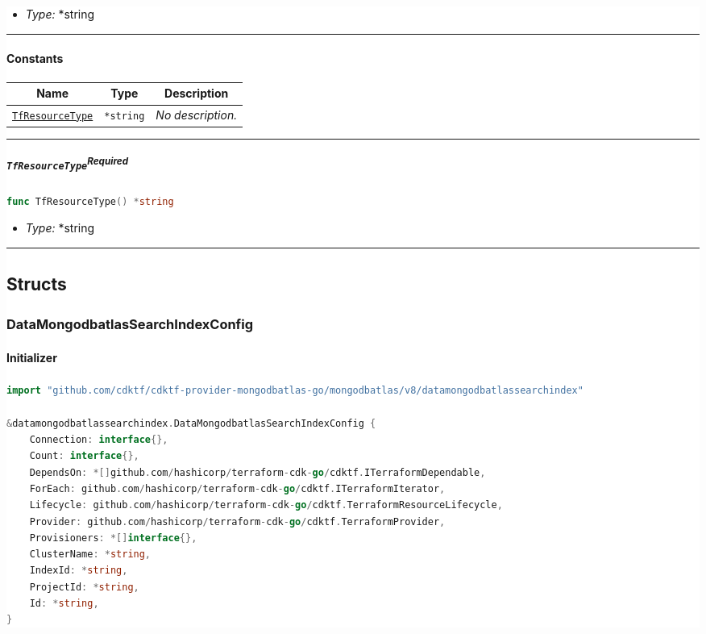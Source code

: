 - *Type:* *string

---

#### Constants <a name="Constants" id="Constants"></a>

| **Name** | **Type** | **Description** |
| --- | --- | --- |
| <code><a href="#@cdktf/provider-mongodbatlas.dataMongodbatlasSearchIndex.DataMongodbatlasSearchIndex.property.tfResourceType">TfResourceType</a></code> | <code>*string</code> | *No description.* |

---

##### `TfResourceType`<sup>Required</sup> <a name="TfResourceType" id="@cdktf/provider-mongodbatlas.dataMongodbatlasSearchIndex.DataMongodbatlasSearchIndex.property.tfResourceType"></a>

```go
func TfResourceType() *string
```

- *Type:* *string

---

## Structs <a name="Structs" id="Structs"></a>

### DataMongodbatlasSearchIndexConfig <a name="DataMongodbatlasSearchIndexConfig" id="@cdktf/provider-mongodbatlas.dataMongodbatlasSearchIndex.DataMongodbatlasSearchIndexConfig"></a>

#### Initializer <a name="Initializer" id="@cdktf/provider-mongodbatlas.dataMongodbatlasSearchIndex.DataMongodbatlasSearchIndexConfig.Initializer"></a>

```go
import "github.com/cdktf/cdktf-provider-mongodbatlas-go/mongodbatlas/v8/datamongodbatlassearchindex"

&datamongodbatlassearchindex.DataMongodbatlasSearchIndexConfig {
	Connection: interface{},
	Count: interface{},
	DependsOn: *[]github.com/hashicorp/terraform-cdk-go/cdktf.ITerraformDependable,
	ForEach: github.com/hashicorp/terraform-cdk-go/cdktf.ITerraformIterator,
	Lifecycle: github.com/hashicorp/terraform-cdk-go/cdktf.TerraformResourceLifecycle,
	Provider: github.com/hashicorp/terraform-cdk-go/cdktf.TerraformProvider,
	Provisioners: *[]interface{},
	ClusterName: *string,
	IndexId: *string,
	ProjectId: *string,
	Id: *string,
}
```
